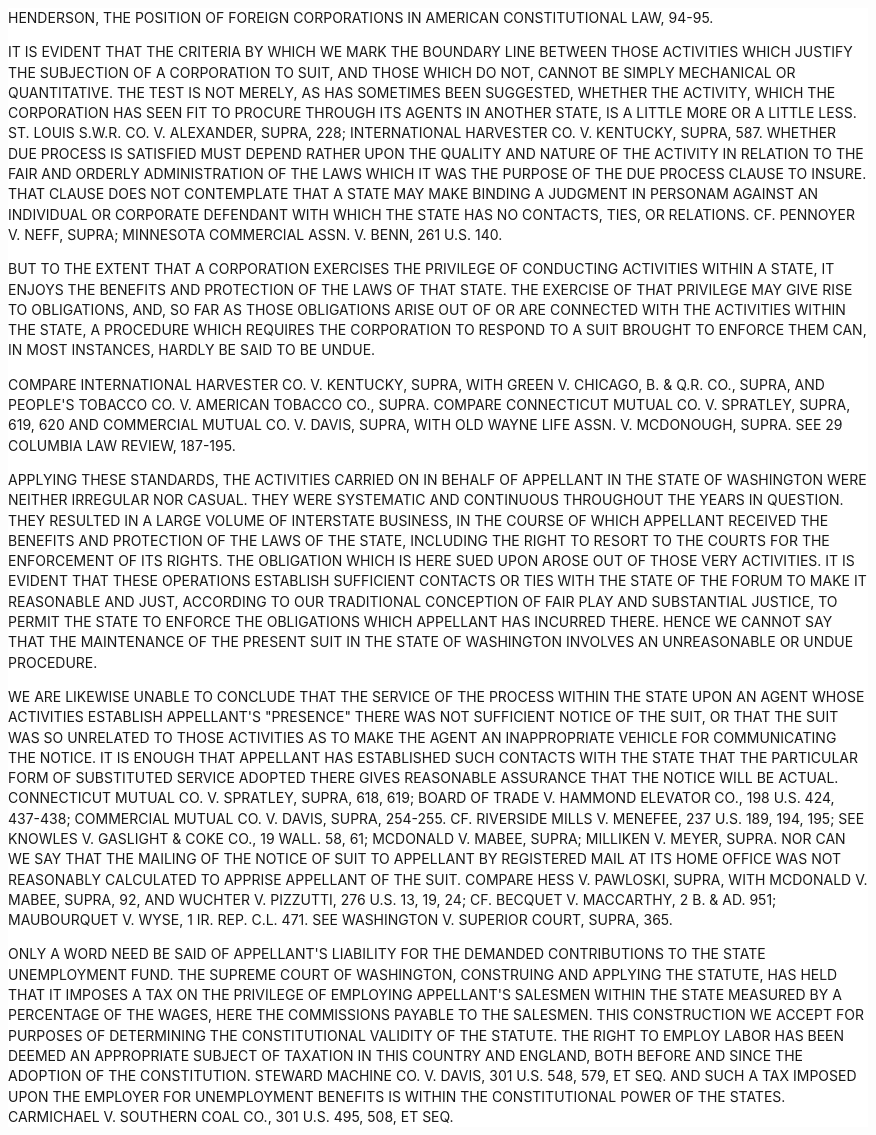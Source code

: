 HENDERSON, THE POSITION OF FOREIGN CORPORATIONS IN AMERICAN CONSTITUTIONAL LAW, 94-95.

IT IS EVIDENT THAT THE CRITERIA BY WHICH WE MARK THE BOUNDARY LINE BETWEEN THOSE ACTIVITIES WHICH JUSTIFY THE SUBJECTION OF A CORPORATION TO SUIT, AND THOSE WHICH DO NOT, CANNOT BE SIMPLY MECHANICAL OR QUANTITATIVE.  THE TEST IS NOT MERELY, AS HAS SOMETIMES BEEN SUGGESTED, WHETHER THE ACTIVITY, WHICH THE CORPORATION HAS SEEN FIT TO PROCURE THROUGH ITS AGENTS IN ANOTHER STATE, IS A LITTLE MORE OR A LITTLE LESS.  ST. LOUIS S.W.R. CO. V. ALEXANDER, SUPRA, 228; INTERNATIONAL HARVESTER CO. V. KENTUCKY, SUPRA, 587.  WHETHER DUE PROCESS IS SATISFIED MUST DEPEND RATHER UPON THE QUALITY AND NATURE OF THE ACTIVITY IN RELATION TO THE FAIR AND ORDERLY ADMINISTRATION OF THE LAWS WHICH IT WAS THE PURPOSE OF THE DUE PROCESS CLAUSE TO INSURE.  THAT CLAUSE DOES NOT CONTEMPLATE THAT A STATE MAY MAKE BINDING A JUDGMENT IN PERSONAM AGAINST AN INDIVIDUAL OR CORPORATE DEFENDANT WITH WHICH THE STATE HAS NO CONTACTS, TIES, OR RELATIONS.  CF. PENNOYER V. NEFF, SUPRA; MINNESOTA COMMERCIAL ASSN. V. BENN, 261 U.S. 140.

BUT TO THE EXTENT THAT A CORPORATION EXERCISES THE PRIVILEGE OF CONDUCTING ACTIVITIES WITHIN A STATE, IT ENJOYS THE BENEFITS AND PROTECTION OF THE LAWS OF THAT STATE.  THE EXERCISE OF THAT PRIVILEGE MAY GIVE RISE TO OBLIGATIONS, AND, SO FAR AS THOSE OBLIGATIONS ARISE OUT OF OR ARE CONNECTED WITH THE ACTIVITIES WITHIN THE STATE, A PROCEDURE WHICH REQUIRES THE CORPORATION TO RESPOND TO A SUIT BROUGHT TO ENFORCE THEM CAN, IN MOST INSTANCES, HARDLY BE SAID TO BE UNDUE.

COMPARE INTERNATIONAL HARVESTER CO. V. KENTUCKY, SUPRA, WITH GREEN V. CHICAGO, B. & Q.R. CO., SUPRA, AND PEOPLE'S TOBACCO CO. V. AMERICAN TOBACCO CO., SUPRA.  COMPARE CONNECTICUT MUTUAL CO. V. SPRATLEY, SUPRA, 619, 620 AND COMMERCIAL MUTUAL CO. V. DAVIS, SUPRA, WITH OLD WAYNE LIFE ASSN. V. MCDONOUGH, SUPRA.  SEE 29 COLUMBIA LAW REVIEW, 187-195.

APPLYING THESE STANDARDS, THE ACTIVITIES CARRIED ON IN BEHALF OF APPELLANT IN THE STATE OF WASHINGTON WERE NEITHER IRREGULAR NOR CASUAL.  THEY WERE SYSTEMATIC AND CONTINUOUS THROUGHOUT THE YEARS IN QUESTION.  THEY RESULTED IN A LARGE VOLUME OF INTERSTATE BUSINESS, IN THE COURSE OF WHICH APPELLANT RECEIVED THE BENEFITS AND PROTECTION OF THE LAWS OF THE STATE, INCLUDING THE RIGHT TO RESORT TO THE COURTS FOR THE ENFORCEMENT OF ITS RIGHTS.  THE OBLIGATION WHICH IS HERE SUED UPON AROSE OUT OF THOSE VERY ACTIVITIES.  IT IS EVIDENT THAT THESE OPERATIONS ESTABLISH SUFFICIENT CONTACTS OR TIES WITH THE STATE OF THE FORUM TO MAKE IT REASONABLE AND JUST, ACCORDING TO OUR TRADITIONAL CONCEPTION OF FAIR PLAY AND SUBSTANTIAL JUSTICE, TO PERMIT THE STATE TO ENFORCE THE OBLIGATIONS WHICH APPELLANT HAS INCURRED THERE.  HENCE WE CANNOT SAY THAT THE MAINTENANCE OF THE PRESENT SUIT IN THE STATE OF WASHINGTON INVOLVES AN UNREASONABLE OR UNDUE PROCEDURE.

WE ARE LIKEWISE UNABLE TO CONCLUDE THAT THE SERVICE OF THE PROCESS WITHIN THE STATE UPON AN AGENT WHOSE ACTIVITIES ESTABLISH APPELLANT'S "PRESENCE" THERE WAS NOT SUFFICIENT NOTICE OF THE SUIT, OR THAT THE SUIT WAS SO UNRELATED TO THOSE ACTIVITIES AS TO MAKE THE AGENT AN INAPPROPRIATE VEHICLE FOR COMMUNICATING THE NOTICE.  IT IS ENOUGH THAT APPELLANT HAS ESTABLISHED SUCH CONTACTS WITH THE STATE THAT THE PARTICULAR FORM OF SUBSTITUTED SERVICE ADOPTED THERE GIVES REASONABLE ASSURANCE THAT THE NOTICE WILL BE ACTUAL.  CONNECTICUT MUTUAL CO. V. SPRATLEY, SUPRA, 618, 619; BOARD OF TRADE V. HAMMOND ELEVATOR CO., 198 U.S. 424, 437-438; COMMERCIAL MUTUAL CO. V. DAVIS, SUPRA, 254-255.  CF. RIVERSIDE MILLS V. MENEFEE, 237 U.S. 189, 194, 195; SEE KNOWLES V. GASLIGHT & COKE CO., 19 WALL.  58, 61; MCDONALD V. MABEE, SUPRA; MILLIKEN V. MEYER, SUPRA.  NOR CAN WE SAY THAT THE MAILING OF THE NOTICE OF SUIT TO APPELLANT BY REGISTERED MAIL AT ITS HOME OFFICE WAS NOT REASONABLY CALCULATED TO APPRISE APPELLANT OF THE SUIT.  COMPARE HESS V. PAWLOSKI, SUPRA, WITH MCDONALD V. MABEE, SUPRA, 92, AND WUCHTER V. PIZZUTTI, 276 U.S. 13, 19, 24; CF. BECQUET V. MACCARTHY, 2 B. & AD. 951; MAUBOURQUET V. WYSE, 1 IR. REP. C.L. 471.  SEE WASHINGTON V. SUPERIOR COURT, SUPRA, 365.

ONLY A WORD NEED BE SAID OF APPELLANT'S LIABILITY FOR THE DEMANDED CONTRIBUTIONS TO THE STATE UNEMPLOYMENT FUND.  THE SUPREME COURT OF WASHINGTON, CONSTRUING AND APPLYING THE STATUTE, HAS HELD THAT IT IMPOSES A TAX ON THE PRIVILEGE OF EMPLOYING APPELLANT'S SALESMEN WITHIN THE STATE MEASURED BY A PERCENTAGE OF THE WAGES, HERE THE COMMISSIONS PAYABLE TO THE SALESMEN.  THIS CONSTRUCTION WE ACCEPT FOR PURPOSES OF DETERMINING THE CONSTITUTIONAL VALIDITY OF THE STATUTE.  THE RIGHT TO EMPLOY LABOR HAS BEEN DEEMED AN APPROPRIATE SUBJECT OF TAXATION IN THIS COUNTRY AND ENGLAND, BOTH BEFORE AND SINCE THE ADOPTION OF THE CONSTITUTION.  STEWARD MACHINE CO. V. DAVIS, 301 U.S. 548, 579, ET SEQ. AND SUCH A TAX IMPOSED UPON THE EMPLOYER FOR UNEMPLOYMENT BENEFITS IS WITHIN THE CONSTITUTIONAL POWER OF THE STATES.  CARMICHAEL V. SOUTHERN COAL CO., 301 U.S. 495, 508, ET SEQ.
